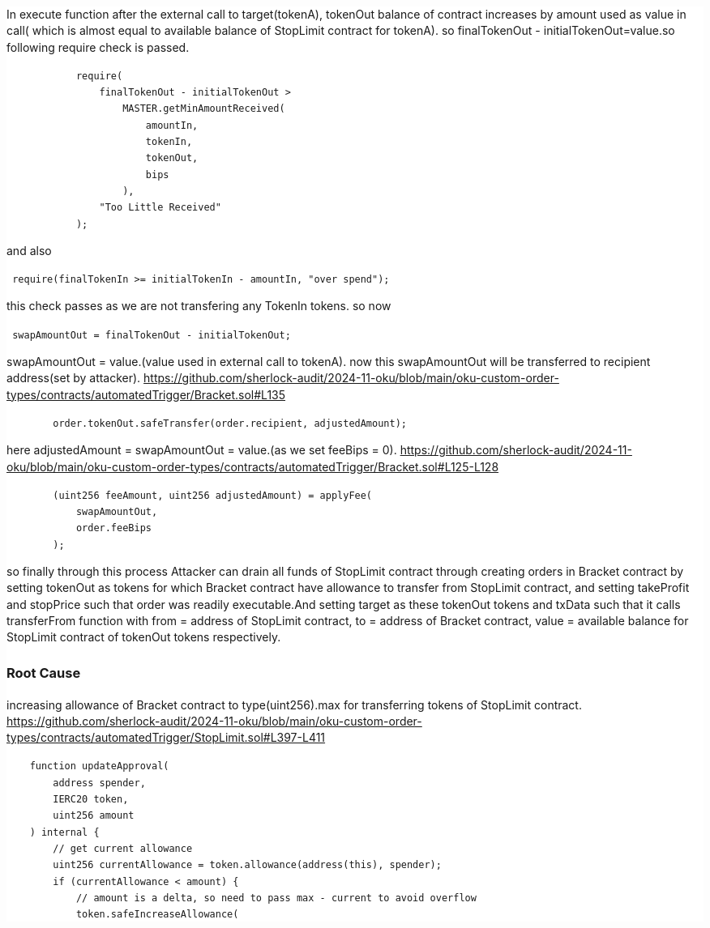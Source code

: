 In execute function after the external call to target(tokenA), tokenOut balance of contract increases by amount used as value in call( which is almost equal to  available balance of StopLimit contract for tokenA).
so finalTokenOut - initialTokenOut=value.so following require check is passed.
```solidity
            require(
                finalTokenOut - initialTokenOut >
                    MASTER.getMinAmountReceived(
                        amountIn,
                        tokenIn,
                        tokenOut,
                        bips
                    ),
                "Too Little Received"
            );
```
and also 
```solidity
 require(finalTokenIn >= initialTokenIn - amountIn, "over spend");
```
this check passes as we are not transfering any TokenIn tokens.
so now 
```solidity
 swapAmountOut = finalTokenOut - initialTokenOut;
```
swapAmountOut = value.(value used in external call to tokenA).
now this swapAmountOut will be transferred to recipient address(set by attacker).
https://github.com/sherlock-audit/2024-11-oku/blob/main/oku-custom-order-types/contracts/automatedTrigger/Bracket.sol#L135
```solidity
        order.tokenOut.safeTransfer(order.recipient, adjustedAmount);
```
here adjustedAmount = swapAmountOut = value.(as we set feeBips = 0).
https://github.com/sherlock-audit/2024-11-oku/blob/main/oku-custom-order-types/contracts/automatedTrigger/Bracket.sol#L125-L128
```solidity
        (uint256 feeAmount, uint256 adjustedAmount) = applyFee(
            swapAmountOut,
            order.feeBips
        );
```
so finally through this process Attacker can drain all funds of StopLimit contract through creating orders in Bracket contract by setting tokenOut as tokens for which Bracket contract have allowance to transfer from StopLimit contract, and setting takeProfit and stopPrice such that order was readily executable.And setting target as these tokenOut tokens and txData such that it calls transferFrom function with from = address of StopLimit contract, to = address of Bracket contract, value = available balance for  StopLimit contract of tokenOut tokens respectively.


### Root Cause

increasing allowance of Bracket contract to type(uint256).max for transferring tokens of StopLimit contract.
https://github.com/sherlock-audit/2024-11-oku/blob/main/oku-custom-order-types/contracts/automatedTrigger/StopLimit.sol#L397-L411
```solidity
    function updateApproval(
        address spender,
        IERC20 token,
        uint256 amount
    ) internal {
        // get current allowance
        uint256 currentAllowance = token.allowance(address(this), spender);
        if (currentAllowance < amount) {
            // amount is a delta, so need to pass max - current to avoid overflow
            token.safeIncreaseAllowance(
```